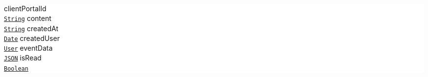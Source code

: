 </td>
</tr>
<tr>
<td>
clientPortalId<br />
<a href="/docs/api/scalars#string"><code>String</code></a>
</td>
<td>

</td>
</tr>
<tr>
<td>
content<br />
<a href="/docs/api/scalars#string"><code>String</code></a>
</td>
<td>

</td>
</tr>
<tr>
<td>
createdAt<br />
<a href="/docs/api/scalars#date"><code>Date</code></a>
</td>
<td>

</td>
</tr>
<tr>
<td>
createdUser<br />
<a href="/docs/api/objects#user"><code>User</code></a>
</td>
<td>

</td>
</tr>
<tr>
<td>
eventData<br />
<a href="/docs/api/scalars#json"><code>JSON</code></a>
</td>
<td>

</td>
</tr>
<tr>
<td>
isRead<br />
<a href="/docs/api/scalars#boolean"><code>Boolean</code></a>
</td>
<td>

